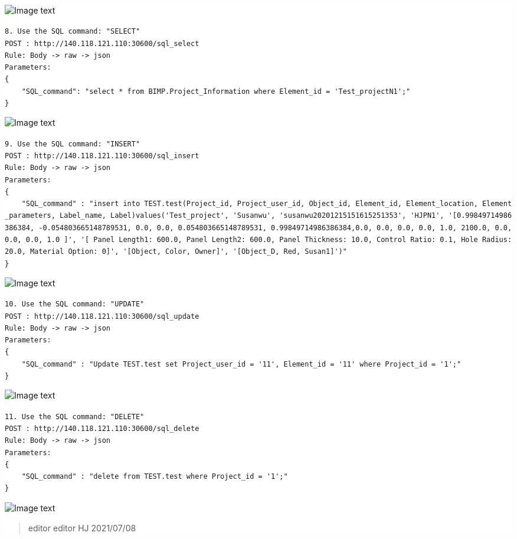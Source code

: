 ![Image text](https://github.com/xiehuangjun/BIM_Project_Database/blob/main/Grasshopper%20Figure/Check_out_verify.png)
```
8. Use the SQL command: "SELECT"
POST : http://140.118.121.110:30600/sql_select 
Rule: Body -> raw -> json
Parameters:
{
    "SQL_command": "select * from BIMP.Project_Information where Element_id = 'Test_projectN1';"
}
```
![Image text](https://github.com/xiehuangjun/BIM_Project_Database/blob/main/Grasshopper%20Figure/SQL_select.png)
```
9. Use the SQL command: "INSERT"
POST : http://140.118.121.110:30600/sql_insert 
Rule: Body -> raw -> json
Parameters:
{
	"SQL_command" : "insert into TEST.test(Project_id, Project_user_id, Object_id, Element_id, Element_location, Element_parameters, Label_name, Label)values('Test_project', 'Susanwu', 'susanwu20201215151615251353', 'HJPN1', '[0.99849714986386384, -0.054803665148789531, 0.0, 0.0, 0.054803665148789531, 0.99849714986386384,0.0, 0.0, 0.0, 0.0, 1.0, 2100.0, 0.0, 0.0, 0.0, 1.0 ]', '[ Panel Length1: 600.0, Panel Length2: 600.0, Panel Thickness: 10.0, Control Ratio: 0.1, Hole Radius: 20.0, Material Option: 0]', '[Object, Color, Owner]', '[Object_D, Red, Susan1]')"
}
```
![Image text](https://github.com/xiehuangjun/BIM_Project_Database/blob/main/Grasshopper%20Figure/SQL_insert.png)
```
10. Use the SQL command: "UPDATE"
POST : http://140.118.121.110:30600/sql_update
Rule: Body -> raw -> json
Parameters:
{
	"SQL_command" : "Update TEST.test set Project_user_id = '11', Element_id = '11' where Project_id = '1';"
}
```
![Image text](https://github.com/xiehuangjun/BIM_Project_Database/blob/main/Grasshopper%20Figure/SQL_update.png)
```
11. Use the SQL command: "DELETE"
POST : http://140.118.121.110:30600/sql_delete
Rule: Body -> raw -> json
Parameters:
{
	"SQL_command" : "delete from TEST.test where Project_id = '1';"
}
```
![Image text](https://github.com/xiehuangjun/BIM_Project_Database/blob/main/Grasshopper%20Figure/SQL_delete.png)

> editor editor HJ 2021/07/08
